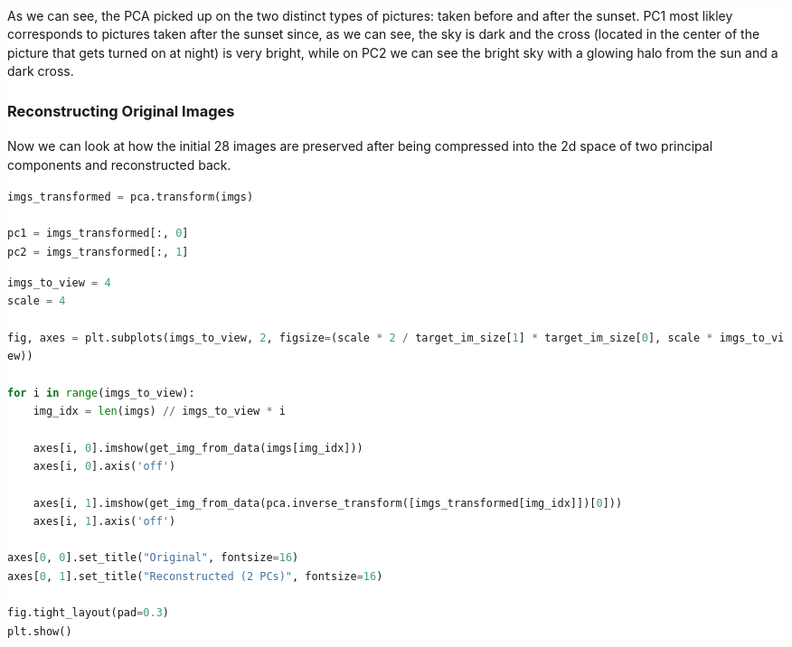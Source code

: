 

As we can see, the PCA picked up on the two distinct types of pictures: taken before and after the sunset. PC1 most likley corresponds to pictures taken after the sunset since, as we can see, the sky is dark and the cross (located in the center of the picture that gets turned on at night) is very bright, while on PC2 we can see the bright sky with a glowing halo from the sun and a dark cross.

### Reconstructing Original Images

Now we can look at how the initial 28 images are preserved after being compressed into the 2d space of two principal components and reconstructed back.


```python
imgs_transformed = pca.transform(imgs)

pc1 = imgs_transformed[:, 0]
pc2 = imgs_transformed[:, 1]
```


```python
imgs_to_view = 4
scale = 4

fig, axes = plt.subplots(imgs_to_view, 2, figsize=(scale * 2 / target_im_size[1] * target_im_size[0], scale * imgs_to_view))

for i in range(imgs_to_view):
    img_idx = len(imgs) // imgs_to_view * i        

    axes[i, 0].imshow(get_img_from_data(imgs[img_idx]))
    axes[i, 0].axis('off')
    
    axes[i, 1].imshow(get_img_from_data(pca.inverse_transform([imgs_transformed[img_idx]])[0]))
    axes[i, 1].axis('off')

axes[0, 0].set_title("Original", fontsize=16)
axes[0, 1].set_title("Reconstructed (2 PCs)", fontsize=16)

fig.tight_layout(pad=0.3)
plt.show()
```


    